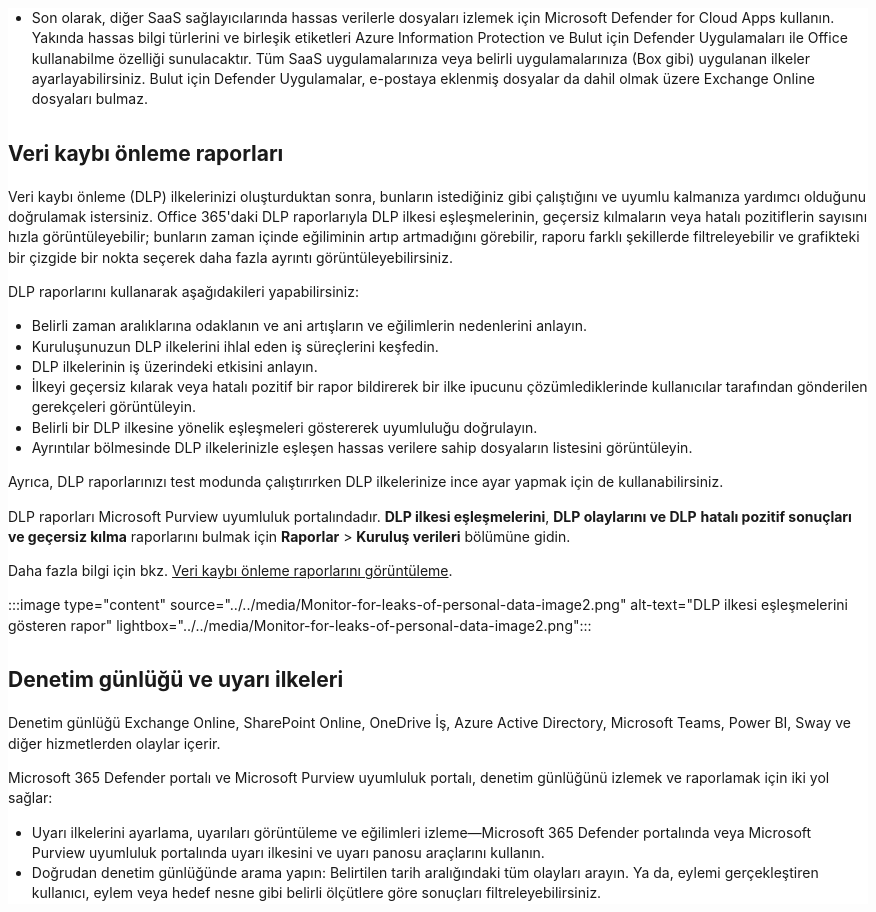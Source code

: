 - Son olarak, diğer SaaS sağlayıcılarında hassas verilerle dosyaları izlemek için Microsoft Defender for Cloud Apps kullanın. Yakında hassas bilgi türlerini ve birleşik etiketleri Azure Information Protection ve Bulut için Defender Uygulamaları ile Office kullanabilme özelliği sunulacaktır. Tüm SaaS uygulamalarınıza veya belirli uygulamalarınıza (Box gibi) uygulanan ilkeler ayarlayabilirsiniz. Bulut için Defender Uygulamalar, e-postaya eklenmiş dosyalar da dahil olmak üzere Exchange Online dosyaları bulmaz.

## <a name="data-loss-prevention-reports"></a>Veri kaybı önleme raporları

Veri kaybı önleme (DLP) ilkelerinizi oluşturduktan sonra, bunların istediğiniz gibi çalıştığını ve uyumlu kalmanıza yardımcı olduğunu doğrulamak istersiniz. Office 365'daki DLP raporlarıyla DLP ilkesi eşleşmelerinin, geçersiz kılmaların veya hatalı pozitiflerin sayısını hızla görüntüleyebilir; bunların zaman içinde eğiliminin artıp artmadığını görebilir, raporu farklı şekillerde filtreleyebilir ve grafikteki bir çizgide bir nokta seçerek daha fazla ayrıntı görüntüleyebilirsiniz.

DLP raporlarını kullanarak aşağıdakileri yapabilirsiniz:

- Belirli zaman aralıklarına odaklanın ve ani artışların ve eğilimlerin nedenlerini anlayın.
- Kuruluşunuzun DLP ilkelerini ihlal eden iş süreçlerini keşfedin.
- DLP ilkelerinin iş üzerindeki etkisini anlayın.
- İlkeyi geçersiz kılarak veya hatalı pozitif bir rapor bildirerek bir ilke ipucunu çözümlediklerinde kullanıcılar tarafından gönderilen gerekçeleri görüntüleyin.
- Belirli bir DLP ilkesine yönelik eşleşmeleri göstererek uyumluluğu doğrulayın.
- Ayrıntılar bölmesinde DLP ilkelerinizle eşleşen hassas verilere sahip dosyaların listesini görüntüleyin.

Ayrıca, DLP raporlarınızı test modunda çalıştırırken DLP ilkelerinize ince ayar yapmak için de kullanabilirsiniz.

DLP raporları Microsoft Purview uyumluluk portalındadır. **DLP ilkesi eşleşmelerini**, **DLP olaylarını ve DLP** **hatalı pozitif sonuçları ve geçersiz kılma** raporlarını bulmak için **Raporlar** \> **Kuruluş verileri** bölümüne gidin.

Daha fazla bilgi için bkz. [Veri kaybı önleme raporlarını görüntüleme](../../compliance/view-the-dlp-reports.md).

:::image type="content" source="../../media/Monitor-for-leaks-of-personal-data-image2.png" alt-text="DLP ilkesi eşleşmelerini gösteren rapor" lightbox="../../media/Monitor-for-leaks-of-personal-data-image2.png":::

## <a name="audit-log-and-alert-policies"></a>Denetim günlüğü ve uyarı ilkeleri

Denetim günlüğü Exchange Online, SharePoint Online, OneDrive İş, Azure Active Directory, Microsoft Teams, Power BI, Sway ve diğer hizmetlerden olaylar içerir.

Microsoft 365 Defender portalı ve Microsoft Purview uyumluluk portalı, denetim günlüğünü izlemek ve raporlamak için iki yol sağlar:

- Uyarı ilkelerini ayarlama, uyarıları görüntüleme ve eğilimleri izleme—Microsoft 365 Defender portalında veya Microsoft Purview uyumluluk portalında uyarı ilkesini ve uyarı panosu araçlarını kullanın.
- Doğrudan denetim günlüğünde arama yapın: Belirtilen tarih aralığındaki tüm olayları arayın. Ya da, eylemi gerçekleştiren kullanıcı, eylem veya hedef nesne gibi belirli ölçütlere göre sonuçları filtreleyebilirsiniz.
